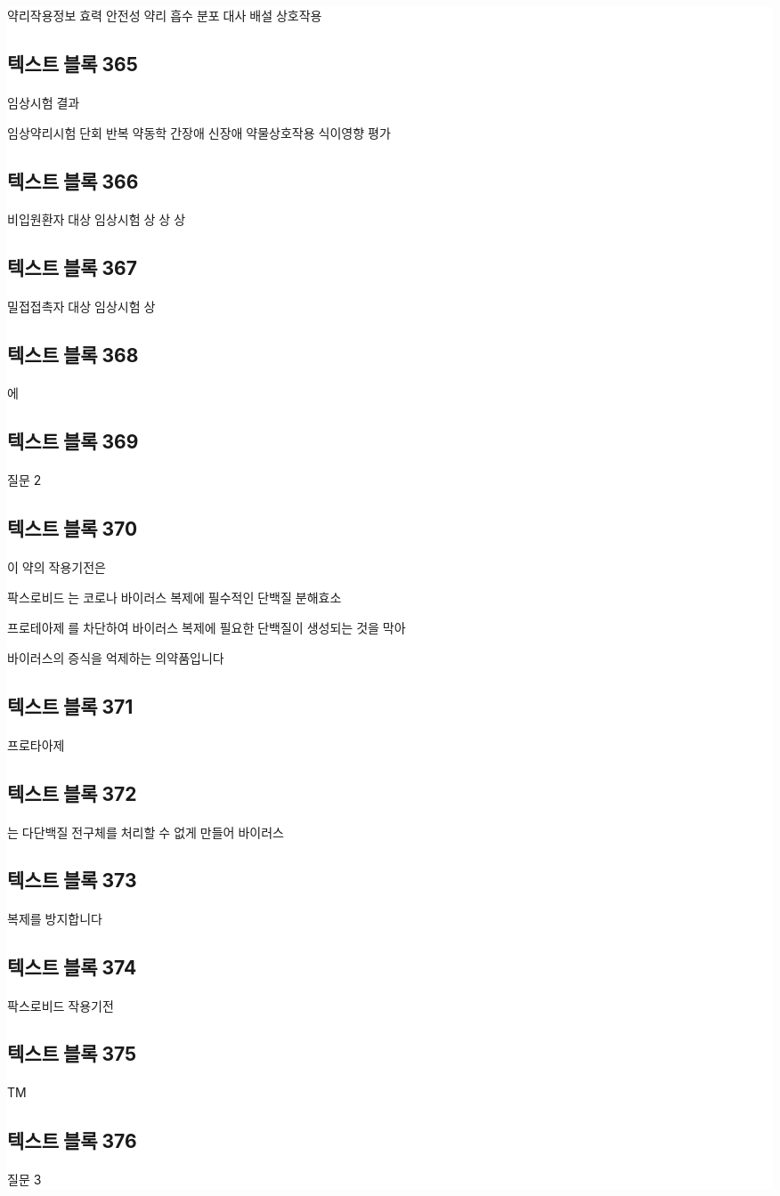 약리작용정보 효력 안전성 약리 흡수 분포 대사 배설 상호작용

## 텍스트 블록 365
임상시험 결과

임상약리시험 단회 반복 약동학 간장애 신장애 약물상호작용 식이영향 평가

## 텍스트 블록 366
비입원환자 대상 임상시험 상 상 상

## 텍스트 블록 367
밀접접촉자 대상 임상시험 상

## 텍스트 블록 368
에

## 텍스트 블록 369
질문 2

## 텍스트 블록 370
이 약의 작용기전은

팍스로비드 는 코로나 바이러스 복제에 필수적인 단백질 분해효소

프로테아제 를 차단하여 바이러스 복제에 필요한 단백질이 생성되는 것을 막아

바이러스의 증식을 억제하는 의약품입니다

## 텍스트 블록 371
프로타아제

## 텍스트 블록 372
는 다단백질 전구체를 처리할 수 없게 만들어 바이러스

## 텍스트 블록 373
복제를 방지합니다

## 텍스트 블록 374
팍스로비드 작용기전

## 텍스트 블록 375
TM

## 텍스트 블록 376
질문 3
